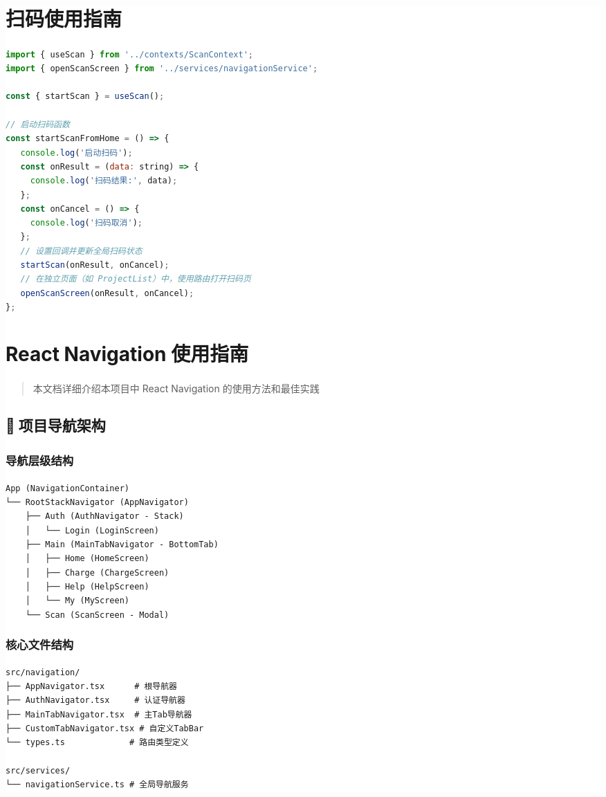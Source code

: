 



# 扫码使用指南

```jsx
import { useScan } from '../contexts/ScanContext';
import { openScanScreen } from '../services/navigationService';

const { startScan } = useScan();

// 启动扫码函数
const startScanFromHome = () => {
   console.log('启动扫码');
   const onResult = (data: string) => {
     console.log('扫码结果:', data);
   };
   const onCancel = () => {
     console.log('扫码取消');
   };
   // 设置回调并更新全局扫码状态
   startScan(onResult, onCancel);
   // 在独立页面（如 ProjectList）中，使用路由打开扫码页
   openScanScreen(onResult, onCancel);
};
```



# React Navigation 使用指南

> 本文档详细介绍本项目中 React Navigation 的使用方法和最佳实践

## 📁 项目导航架构

### 导航层级结构
```
App (NavigationContainer)
└── RootStackNavigator (AppNavigator)
    ├── Auth (AuthNavigator - Stack)
    │   └── Login (LoginScreen)
    ├── Main (MainTabNavigator - BottomTab)
    │   ├── Home (HomeScreen)
    │   ├── Charge (ChargeScreen) 
    │   ├── Help (HelpScreen)
    │   └── My (MyScreen)
    └── Scan (ScanScreen - Modal)
```

### 核心文件结构
```
src/navigation/
├── AppNavigator.tsx      # 根导航器
├── AuthNavigator.tsx     # 认证导航器
├── MainTabNavigator.tsx  # 主Tab导航器
├── CustomTabNavigator.tsx # 自定义TabBar
└── types.ts             # 路由类型定义

src/services/
└── navigationService.ts # 全局导航服务
```
